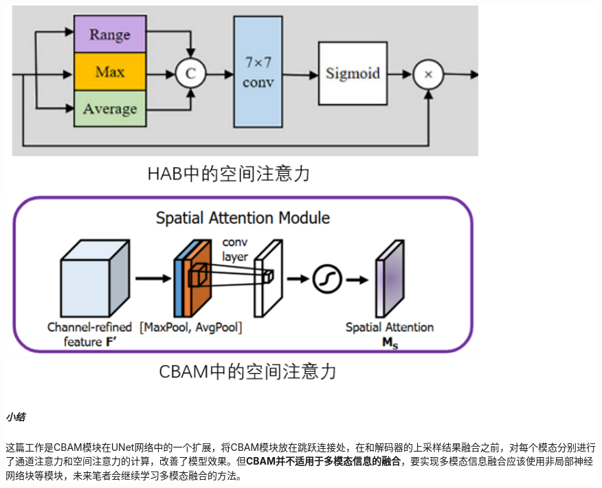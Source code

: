   <img src="/assets/images/MMNet/spatial.png" alt="空间注意力" width="80%">
</div>

##### 小结

这篇工作是CBAM模块在UNet网络中的一个扩展，将CBAM模块放在跳跃连接处，在和解码器的上采样结果融合之前，对每个模态分别进行了通道注意力和空间注意力的计算，改善了模型效果。但**CBAM并不适用于多模态信息的融合**，要实现多模态信息融合应该使用非局部神经网络块等模块，未来笔者会继续学习多模态融合的方法。
